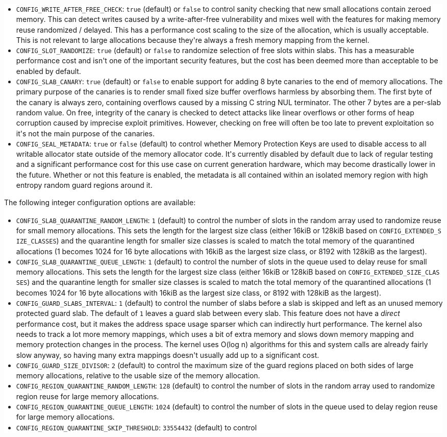 * `CONFIG_WRITE_AFTER_FREE_CHECK`: `true` (default) or `false` to control
  sanity checking that new small allocations contain zeroed memory. This can
  detect writes caused by a write-after-free vulnerability and mixes well with
  the features for making memory reuse randomized / delayed. This has a
  performance cost scaling to the size of the allocation, which is usually
  acceptable. This is not relevant to large allocations because they're always
  a fresh memory mapping from the kernel.
* `CONFIG_SLOT_RANDOMIZE`: `true` (default) or `false` to randomize selection
  of free slots within slabs. This has a measurable performance cost and isn't
  one of the important security features, but the cost has been deemed more
  than acceptable to be enabled by default.
* `CONFIG_SLAB_CANARY`: `true` (default) or `false` to enable support for
  adding 8 byte canaries to the end of memory allocations. The primary purpose
  of the canaries is to render small fixed size buffer overflows harmless by
  absorbing them. The first byte of the canary is always zero, containing
  overflows caused by a missing C string NUL terminator. The other 7 bytes are
  a per-slab random value. On free, integrity of the canary is checked to
  detect attacks like linear overflows or other forms of heap corruption caused
  by imprecise exploit primitives. However, checking on free will often be too
  late to prevent exploitation so it's not the main purpose of the canaries.
* `CONFIG_SEAL_METADATA`: `true` or `false` (default) to control whether Memory
  Protection Keys are used to disable access to all writable allocator state
  outside of the memory allocator code. It's currently disabled by default due
  to lack of regular testing and a significant performance cost for this use
  case on current generation hardware, which may become drastically lower in
  the future. Whether or not this feature is enabled, the metadata is all
  contained within an isolated memory region with high entropy random guard
  regions around it.

The following integer configuration options are available:

* `CONFIG_SLAB_QUARANTINE_RANDOM_LENGTH`: `1` (default) to control the number
  of slots in the random array used to randomize reuse for small memory
  allocations. This sets the length for the largest size class (either 16kiB
  or 128kiB based on `CONFIG_EXTENDED_SIZE_CLASSES`) and the quarantine length
  for smaller size classes is scaled to match the total memory of the
  quarantined allocations (1 becomes 1024 for 16 byte allocations with 16kiB
  as the largest size class, or 8192 with 128kiB as the largest).
* `CONFIG_SLAB_QUARANTINE_QUEUE_LENGTH`: `1` (default) to control the number of
  slots in the queue used to delay reuse for small memory allocations. This
  sets the length for the largest size class (either 16kiB or 128kiB based on
  `CONFIG_EXTENDED_SIZE_CLASSES`) and the quarantine length for smaller size
  classes is scaled to match the total memory of the quarantined allocations (1
  becomes 1024 for 16 byte allocations with 16kiB as the largest size class, or
  8192 with 128kiB as the largest).
* `CONFIG_GUARD_SLABS_INTERVAL`: `1` (default) to control the number of slabs
  before a slab is skipped and left as an unused memory protected guard slab.
  The default of `1` leaves a guard slab between every slab. This feature does
  not have a *direct* performance cost, but it makes the address space usage
  sparser which can indirectly hurt performance. The kernel also needs to track
  a lot more memory mappings, which uses a bit of extra memory and slows down
  memory mapping and memory protection changes in the process. The kernel uses
  O(log n) algorithms for this and system calls are already fairly slow anyway,
  so having many extra mappings doesn't usually add up to a significant cost.
* `CONFIG_GUARD_SIZE_DIVISOR`: `2` (default) to control the maximum size of the
  guard regions placed on both sides of large memory allocations, relative to
  the usable size of the memory allocation.
* `CONFIG_REGION_QUARANTINE_RANDOM_LENGTH`: `128` (default) to control the
  number of slots in the random array used to randomize region reuse for large
  memory allocations.
* `CONFIG_REGION_QUARANTINE_QUEUE_LENGTH`: `1024` (default) to control the
  number of slots in the queue used to delay region reuse for large memory
  allocations.
* `CONFIG_REGION_QUARANTINE_SKIP_THRESHOLD`: `33554432` (default) to control